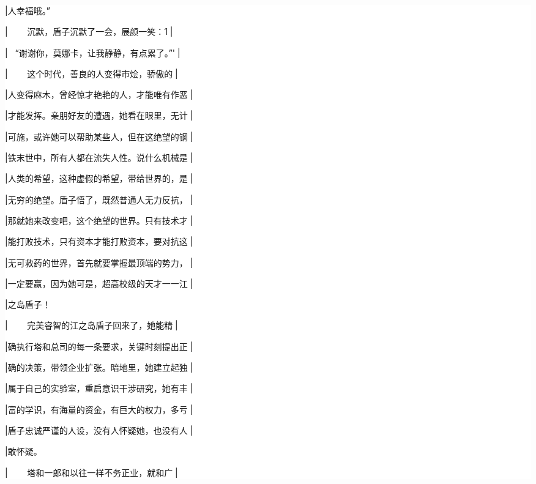 |人幸福哦。”

|        沉默，盾子沉默了一会，展颜一笑：1 |

|   “谢谢你，莫娜卡，让我静静，有点累了。”' |

|        这个时代，善良的人变得市烩，骄傲的 |

|人变得麻木，曾经惊才艳艳的人，才能唯有作恶 |

|才能发挥。亲朋好友的遭遇，她看在眼里，无计 |

|可施，或许她可以帮助某些人，但在这绝望的钢 |

|铁末世中，所有人都在流失人性。说什么机械是 |

|人类的希望，这种虚假的希望，带给世界的，是 |

|无穷的绝望。盾子悟了，既然普通人无力反抗， |

|那就她来改变吧，这个绝望的世界。只有技术才 |

|能打败技术，只有资本才能打败资本，要对抗这 |

|无可救药的世界，首先就要掌握最顶端的势力， |

|一定要赢，因为她可是，超高校级的天才一一江 |

|之岛盾子！

|        完美睿智的江之岛盾子回来了，她能精 |

|确执行塔和总司的每一条要求，关键时刻提出正 |

|确的决策，带领企业扩张。暗地里，她建立起独 |

|属于自己的实验室，重启意识干涉研究，她有丰 |

|富的学识，有海量的资金，有巨大的权力，多亏 |

|盾子忠诚严谨的人设，没有人怀疑她，也没有人 |

|敢怀疑。

|        塔和一郎和以往一样不务正业，就和广 |
